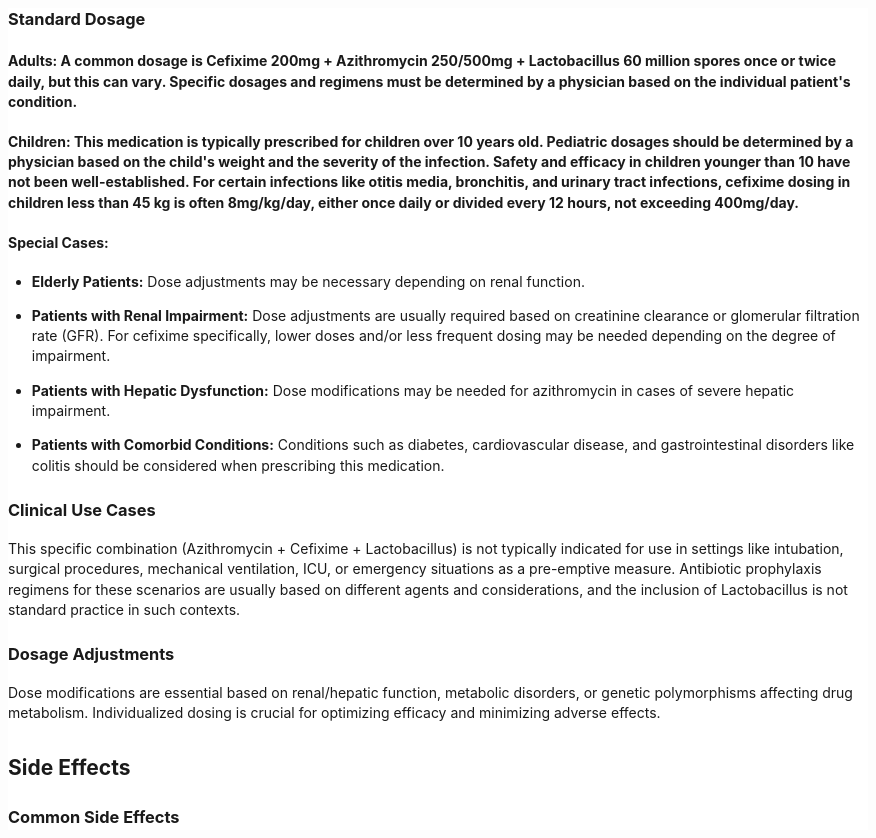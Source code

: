 
### **Standard Dosage**

#### **Adults:** A common dosage is Cefixime 200mg + Azithromycin 250/500mg + Lactobacillus 60 million spores once or twice daily, but this can vary. Specific dosages and regimens must be determined by a physician based on the individual patient's condition.

#### **Children:** This medication is typically prescribed for children over 10 years old. Pediatric dosages should be determined by a physician based on the child's weight and the severity of the infection. Safety and efficacy in children younger than 10 have not been well-established.  For certain infections like otitis media, bronchitis, and urinary tract infections, cefixime dosing in children less than 45 kg is often 8mg/kg/day, either once daily or divided every 12 hours, not exceeding 400mg/day.

#### **Special Cases:**

* **Elderly Patients:** Dose adjustments may be necessary depending on renal function.

* **Patients with Renal Impairment:** Dose adjustments are usually required based on creatinine clearance or glomerular filtration rate (GFR). For cefixime specifically, lower doses and/or less frequent dosing may be needed depending on the degree of impairment.

* **Patients with Hepatic Dysfunction:**  Dose modifications may be needed for azithromycin in cases of severe hepatic impairment.

* **Patients with Comorbid Conditions:** Conditions such as diabetes, cardiovascular disease, and gastrointestinal disorders like colitis should be considered when prescribing this medication.


### **Clinical Use Cases**

This specific combination (Azithromycin + Cefixime + Lactobacillus) is not typically indicated for use in settings like intubation, surgical procedures, mechanical ventilation, ICU, or emergency situations as a pre-emptive measure.  Antibiotic prophylaxis regimens for these scenarios are usually based on different agents and considerations, and the inclusion of Lactobacillus is not standard practice in such contexts.


### **Dosage Adjustments**

Dose modifications are essential based on renal/hepatic function, metabolic disorders, or genetic polymorphisms affecting drug metabolism.  Individualized dosing is crucial for optimizing efficacy and minimizing adverse effects.


## **Side Effects**

### **Common Side Effects**
